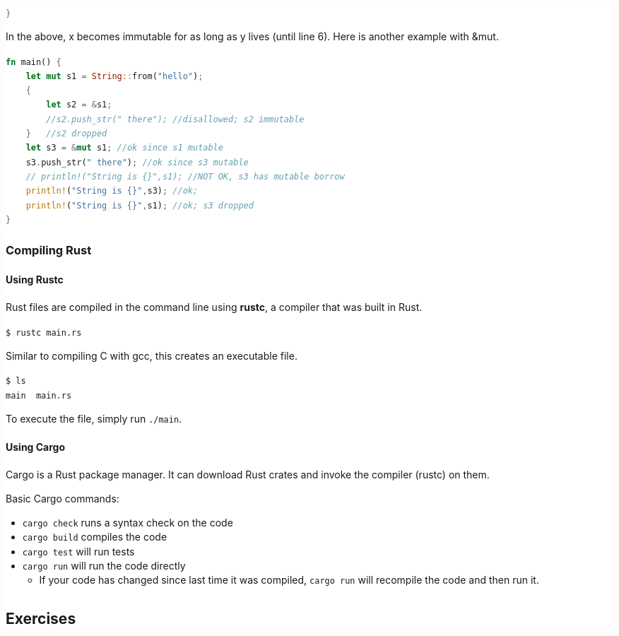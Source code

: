 ```rust
}
```

In the above, x becomes immutable for as long as y lives (until line 6). Here is another example with &mut.

```rust
fn main() {
    let mut s1 = String::from("hello");
    { 
        let s2 = &s1;
        //s2.push_str(" there"); //disallowed; s2 immutable
    }   //s2 dropped
    let s3 = &mut s1; //ok since s1 mutable
    s3.push_str(" there"); //ok since s3 mutable
    // println!("String is {}",s1); //NOT OK, s3 has mutable borrow
    println!("String is {}",s3); //ok; 
    println!("String is {}",s1); //ok; s3 dropped
}
```

### Compiling Rust

#### Using Rustc

Rust files are compiled in the command line using **rustc**, a compiler that was built in Rust.

```
$ rustc main.rs
```

Similar to compiling C with gcc, this creates an executable file.

```
$ ls
main  main.rs
```

To execute the file, simply run `./main`.

#### Using Cargo

Cargo is a Rust package manager. It can download Rust crates and invoke the compiler (rustc) on them.

Basic Cargo commands:
- `cargo check` runs a syntax check on the code
- `cargo build` compiles the code
- `cargo test` will run tests
- `cargo run` will run the code directly
    - If your code has changed since last time it was compiled, `cargo run` will recompile the code and then run it.


## Exercises
